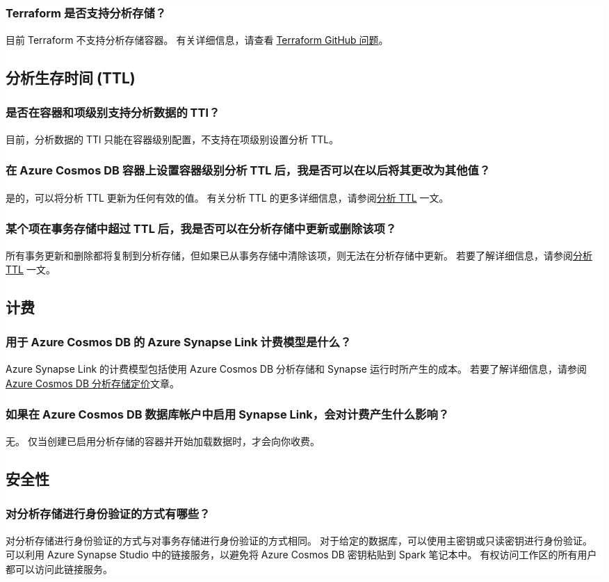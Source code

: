 ### <a name="is-analytical-store-supported-by-terraform"></a>Terraform 是否支持分析存储？

目前 Terraform 不支持分析存储容器。 有关详细信息，请查看 [Terraform GitHub 问题](https://github.com/hashicorp/terraform/issues)。

## <a name="analytical-time-to-live-ttl"></a>分析生存时间 (TTL)

### <a name="is-ttl-for-analytical-data-supported-at-both-container-and-item-level"></a>是否在容器和项级别支持分析数据的 TTl？

目前，分析数据的 TTl 只能在容器级别配置，不支持在项级别设置分析 TTL。

### <a name="after-setting-the-container-level--analytical-ttl-on-an-azure-cosmos-db-container-can-i-change-to-a-different-value-later"></a>在 Azure Cosmos DB 容器上设置容器级别分析 TTL 后，我是否可以在以后将其更改为其他值？

是的，可以将分析 TTL 更新为任何有效的值。 有关分析 TTL 的更多详细信息，请参阅[分析 TTL](analytical-store-introduction.md#analytical-ttl) 一文。

### <a name="can-i-update-or-delete-an-item-from-the-analytical-store-after-it-has-been-ttld-out-from-the-transactional-store"></a>某个项在事务存储中超过 TTL 后，我是否可以在分析存储中更新或删除该项？

所有事务更新和删除都将复制到分析存储，但如果已从事务存储中清除该项，则无法在分析存储中更新。 若要了解详细信息，请参阅[分析 TTL](analytical-store-introduction.md#analytical-ttl) 一文。

## <a name="billing"></a>计费

### <a name="what-is-the-billing-model-of-azure-synapse-link-for-azure-cosmos-db"></a>用于 Azure Cosmos DB 的 Azure Synapse Link 计费模型是什么？

Azure Synapse Link 的计费模型包括使用 Azure Cosmos DB 分析存储和 Synapse 运行时所产生的成本。 若要了解详细信息，请参阅 [Azure Cosmos DB 分析存储定价](analytical-store-introduction.md#analytical-store-pricing)文章。



### <a name="what-is-the-billing-impact-if-i-enable-synapse-link-in-my-azure-cosmos-db-database-account"></a>如果在 Azure Cosmos DB 数据库帐户中启用 Synapse Link，会对计费产生什么影响？

无。 仅当创建已启用分析存储的容器并开始加载数据时，才会向你收费。

## <a name="security"></a>安全性

### <a name="what-are-the-ways-to-authenticate-with-the-analytical-store"></a>对分析存储进行身份验证的方式有哪些？

对分析存储进行身份验证的方式与对事务存储进行身份验证的方式相同。 对于给定的数据库，可以使用主密钥或只读密钥进行身份验证。 可以利用 Azure Synapse Studio 中的链接服务，以避免将 Azure Cosmos DB 密钥粘贴到 Spark 笔记本中。 有权访问工作区的所有用户都可以访问此链接服务。
